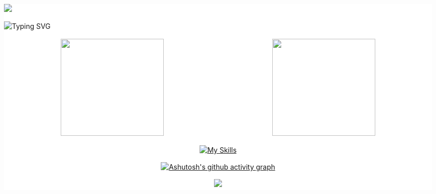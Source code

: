 <img width=100% src="https://capsule-render.vercel.app/api?type=waving&height=125&color=f89b24&reversal=true&section=header&animation=fadeIn&descAlign=100"/>

![Typing SVG](https://readme-typing-svg.herokuapp.com/?font=Anek+Devanagari&weight=600&color=f89b24&size=35&center=true&vCenter=true&width=1000&lines=Hi,+I'm+SVALENÇA!;I'm+23+years+old!;Studying+Full+Stack+Java+at+Senac!;Welcome!+:%29)

<div align="center">
<img width="49%" height="195px" src="https://github-readme-stats.vercel.app/api?username=SValenca&theme=great-gatsby&show_icons=true&hide_border=true&count_private=true&bg_color=0d1117"/>
<img width="49%" height="195px" src="https://github-readme-stats.vercel.app/api/top-langs/?username=SValenca&theme=great-gatsby&show_icons=true&hide_border=true&layout=compact&bg_color=0d1117"/>

[![My Skills](https://skillicons.dev/icons?i=html,css,js,java,vscode,git)](https://skillicons.dev)

[![Ashutosh's github activity graph](https://github-readme-activity-graph.vercel.app/graph?username=SValenca&bg_color=0d1117&color=ffffff&line=b1b1b1&point=f19830&area=true&hide_border=true)](https://github.com/ashutosh00710/github-readme-activity-graph)



<img width=100% src="https://capsule-render.vercel.app/api?type=waving&height=125&color=f89b24&reversal=true&section=footer&animation=fadeIn&descAlign=100"/>
